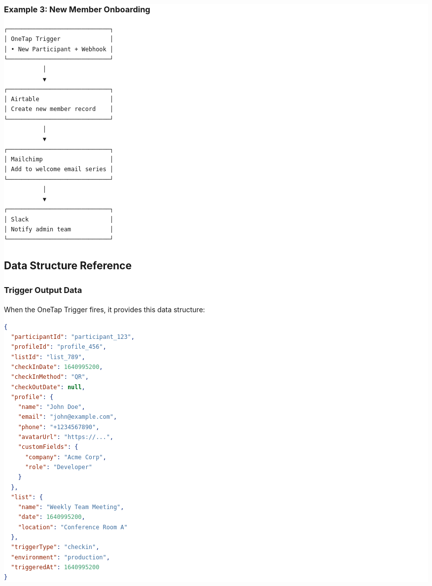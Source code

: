 ```
```

### Example 3: New Member Onboarding

```
┌─────────────────────────────┐
│ OneTap Trigger              │
│ • New Participant + Webhook │
└─────────────────────────────┘
           │
           ▼
┌─────────────────────────────┐
│ Airtable                    │
│ Create new member record    │
└─────────────────────────────┘
           │
           ▼
┌─────────────────────────────┐
│ Mailchimp                   │
│ Add to welcome email series │
└─────────────────────────────┘
           │
           ▼
┌─────────────────────────────┐
│ Slack                       │
│ Notify admin team           │
└─────────────────────────────┘
```

## Data Structure Reference

### Trigger Output Data

When the OneTap Trigger fires, it provides this data structure:

```json
{
  "participantId": "participant_123",
  "profileId": "profile_456",
  "listId": "list_789",
  "checkInDate": 1640995200,
  "checkInMethod": "QR",
  "checkOutDate": null,
  "profile": {
    "name": "John Doe",
    "email": "john@example.com",
    "phone": "+1234567890",
    "avatarUrl": "https://...",
    "customFields": {
      "company": "Acme Corp",
      "role": "Developer"
    }
  },
  "list": {
    "name": "Weekly Team Meeting",
    "date": 1640995200,
    "location": "Conference Room A"
  },
  "triggerType": "checkin",
  "environment": "production",
  "triggeredAt": 1640995200
}
```
